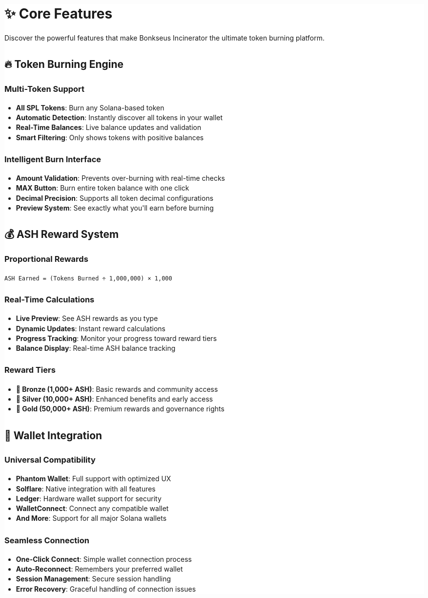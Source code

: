 # ✨ Core Features

Discover the powerful features that make Bonkseus Incinerator the ultimate token burning platform.

## 🔥 Token Burning Engine

### Multi-Token Support
- **All SPL Tokens**: Burn any Solana-based token
- **Automatic Detection**: Instantly discover all tokens in your wallet
- **Real-Time Balances**: Live balance updates and validation
- **Smart Filtering**: Only shows tokens with positive balances

### Intelligent Burn Interface
- **Amount Validation**: Prevents over-burning with real-time checks
- **MAX Button**: Burn entire token balance with one click
- **Decimal Precision**: Supports all token decimal configurations
- **Preview System**: See exactly what you'll earn before burning

## 💰 ASH Reward System

### Proportional Rewards
```
ASH Earned = (Tokens Burned ÷ 1,000,000) × 1,000
```

### Real-Time Calculations
- **Live Preview**: See ASH rewards as you type
- **Dynamic Updates**: Instant reward calculations
- **Progress Tracking**: Monitor your progress toward reward tiers
- **Balance Display**: Real-time ASH balance tracking

### Reward Tiers
- **🥉 Bronze (1,000+ ASH)**: Basic rewards and community access
- **🥈 Silver (10,000+ ASH)**: Enhanced benefits and early access
- **🥇 Gold (50,000+ ASH)**: Premium rewards and governance rights

## 🔗 Wallet Integration

### Universal Compatibility
- **Phantom Wallet**: Full support with optimized UX
- **Solflare**: Native integration with all features
- **Ledger**: Hardware wallet support for security
- **WalletConnect**: Connect any compatible wallet
- **And More**: Support for all major Solana wallets

### Seamless Connection
- **One-Click Connect**: Simple wallet connection process
- **Auto-Reconnect**: Remembers your preferred wallet
- **Session Management**: Secure session handling
- **Error Recovery**: Graceful handling of connection issues
